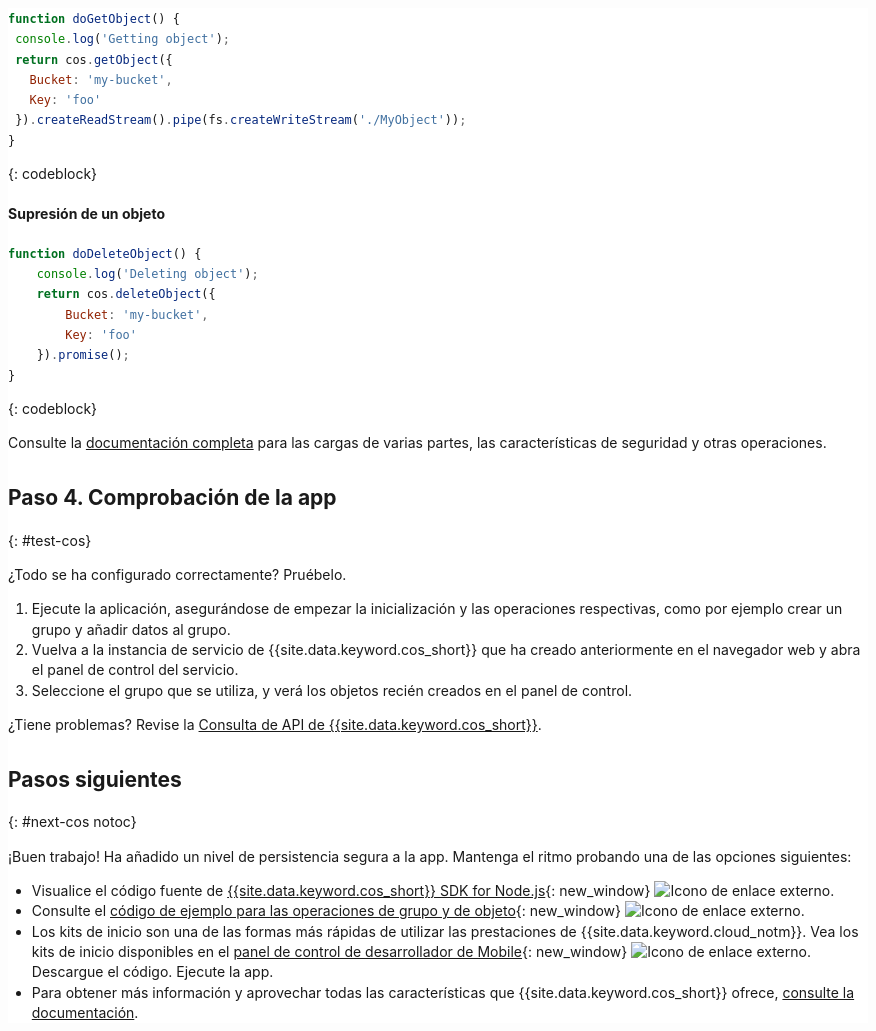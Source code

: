 ```js
function doGetObject() {
 console.log('Getting object');
 return cos.getObject({
   Bucket: 'my-bucket',
   Key: 'foo'
 }).createReadStream().pipe(fs.createWriteStream('./MyObject'));
}
```
{: codeblock}

#### Supresión de un objeto
```js
function doDeleteObject() {
    console.log('Deleting object');
    return cos.deleteObject({
        Bucket: 'my-bucket',
        Key: 'foo'
    }).promise();
}
```
{: codeblock}

Consulte la [documentación completa](/docs/services/cloud-object-storage/libraries?topic=cloud-object-storage-using-node-js#using-node-js) para las cargas de varias partes, las características de seguridad y otras operaciones.

## Paso 4. Comprobación de la app
{: #test-cos}

¿Todo se ha configurado correctamente? Pruébelo.

1. Ejecute la aplicación, asegurándose de empezar la inicialización y las operaciones respectivas, como por ejemplo crear un grupo y añadir datos al grupo.
2. Vuelva a la instancia de servicio de {{site.data.keyword.cos_short}} que ha creado anteriormente en el navegador web y abra el panel de control del servicio.
3. Seleccione el grupo que se utiliza, y verá los objetos recién creados en el panel de control.

¿Tiene problemas? Revise la [Consulta de API de {{site.data.keyword.cos_short}}](/docs/services/cloud-object-storage/api-reference?topic=cloud-object-storage-compatibility-api-about#compatibility-api-about).

## Pasos siguientes
{: #next-cos notoc}

¡Buen trabajo! Ha añadido un nivel de persistencia segura a la app. Mantenga el ritmo probando una de las opciones siguientes:

* Visualice el código fuente de [{{site.data.keyword.cos_short}} SDK for Node.js](https://github.com/ibm/ibm-cos-sdk-js){: new_window} ![Icono de enlace externo](../icons/launch-glyph.svg "Icono de enlace externo").
* Consulte el [código de ejemplo para las operaciones de grupo y de objeto](https://github.com/ibm/ibm-cos-sdk-js#example-code){: new_window} ![Icono de enlace externo](../icons/launch-glyph.svg "Icono de enlace externo").
* Los kits de inicio son una de las formas más rápidas de utilizar las prestaciones de {{site.data.keyword.cloud_notm}}. Vea los kits de inicio disponibles en el [panel de control de desarrollador de Mobile](https://cloud.ibm.com/developer/mobile/dashboard){: new_window} ![Icono de enlace externo](../icons/launch-glyph.svg "Icono de enlace externo"). Descargue el código. Ejecute la app.
* Para obtener más información y aprovechar todas las características que {{site.data.keyword.cos_short}} ofrece, [consulte la documentación](/docs/services/cloud-object-storage?topic=cloud-object-storage-about-ibm-cloud-object-storage#about-ibm-cloud-object-storage).
